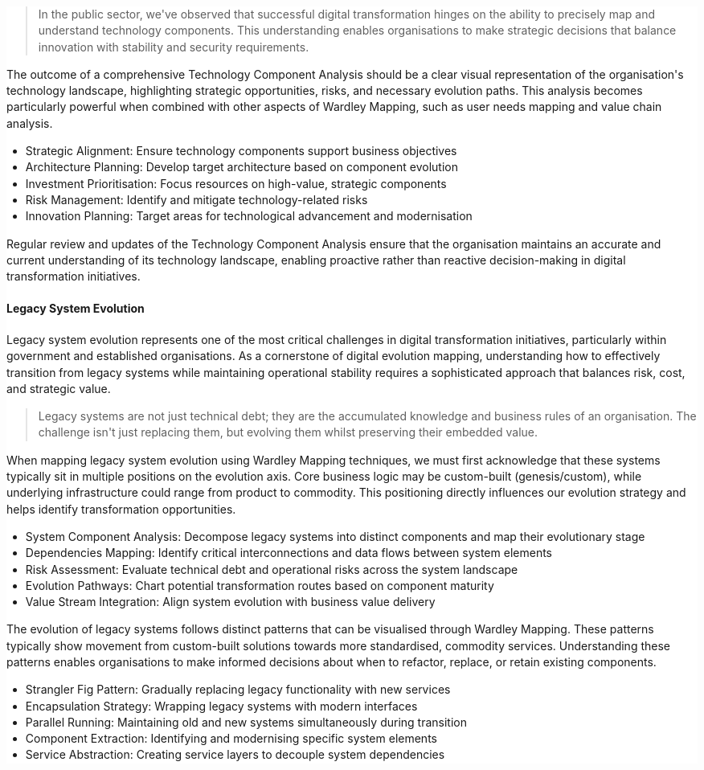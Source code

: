 > In the public sector, we've observed that successful digital transformation hinges on the ability to precisely map and understand technology components. This understanding enables organisations to make strategic decisions that balance innovation with stability and security requirements.

The outcome of a comprehensive Technology Component Analysis should be a clear visual representation of the organisation's technology landscape, highlighting strategic opportunities, risks, and necessary evolution paths. This analysis becomes particularly powerful when combined with other aspects of Wardley Mapping, such as user needs mapping and value chain analysis.

- Strategic Alignment: Ensure technology components support business objectives
- Architecture Planning: Develop target architecture based on component evolution
- Investment Prioritisation: Focus resources on high-value, strategic components
- Risk Management: Identify and mitigate technology-related risks
- Innovation Planning: Target areas for technological advancement and modernisation

Regular review and updates of the Technology Component Analysis ensure that the organisation maintains an accurate and current understanding of its technology landscape, enabling proactive rather than reactive decision-making in digital transformation initiatives.



#### <a id="legacy-system-evolution"></a>Legacy System Evolution

Legacy system evolution represents one of the most critical challenges in digital transformation initiatives, particularly within government and established organisations. As a cornerstone of digital evolution mapping, understanding how to effectively transition from legacy systems while maintaining operational stability requires a sophisticated approach that balances risk, cost, and strategic value.

> Legacy systems are not just technical debt; they are the accumulated knowledge and business rules of an organisation. The challenge isn't just replacing them, but evolving them whilst preserving their embedded value.

When mapping legacy system evolution using Wardley Mapping techniques, we must first acknowledge that these systems typically sit in multiple positions on the evolution axis. Core business logic may be custom-built (genesis/custom), while underlying infrastructure could range from product to commodity. This positioning directly influences our evolution strategy and helps identify transformation opportunities.

- System Component Analysis: Decompose legacy systems into distinct components and map their evolutionary stage
- Dependencies Mapping: Identify critical interconnections and data flows between system elements
- Risk Assessment: Evaluate technical debt and operational risks across the system landscape
- Evolution Pathways: Chart potential transformation routes based on component maturity
- Value Stream Integration: Align system evolution with business value delivery

The evolution of legacy systems follows distinct patterns that can be visualised through Wardley Mapping. These patterns typically show movement from custom-built solutions towards more standardised, commodity services. Understanding these patterns enables organisations to make informed decisions about when to refactor, replace, or retain existing components.

- Strangler Fig Pattern: Gradually replacing legacy functionality with new services
- Encapsulation Strategy: Wrapping legacy systems with modern interfaces
- Parallel Running: Maintaining old and new systems simultaneously during transition
- Component Extraction: Identifying and modernising specific system elements
- Service Abstraction: Creating service layers to decouple system dependencies
